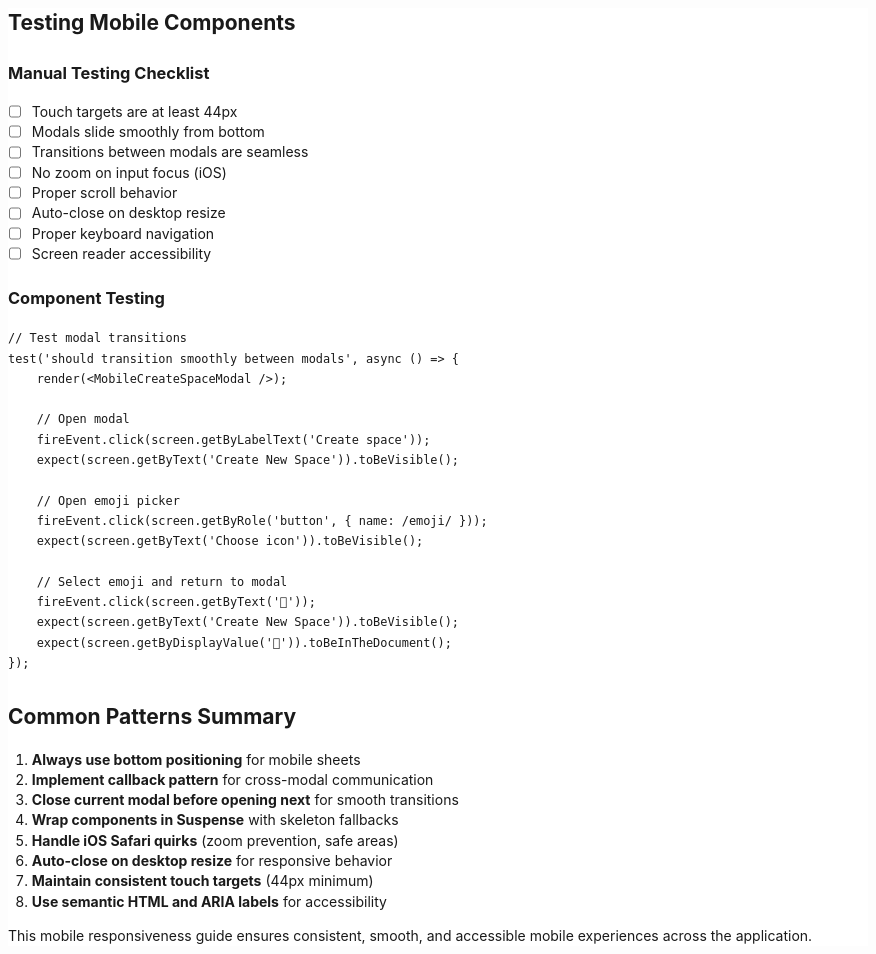 ## Testing Mobile Components

### Manual Testing Checklist
- [ ] Touch targets are at least 44px
- [ ] Modals slide smoothly from bottom
- [ ] Transitions between modals are seamless
- [ ] No zoom on input focus (iOS)
- [ ] Proper scroll behavior
- [ ] Auto-close on desktop resize
- [ ] Proper keyboard navigation
- [ ] Screen reader accessibility

### Component Testing
```tsx
// Test modal transitions
test('should transition smoothly between modals', async () => {
    render(<MobileCreateSpaceModal />);
    
    // Open modal
    fireEvent.click(screen.getByLabelText('Create space'));
    expect(screen.getByText('Create New Space')).toBeVisible();
    
    // Open emoji picker
    fireEvent.click(screen.getByRole('button', { name: /emoji/ }));
    expect(screen.getByText('Choose icon')).toBeVisible();
    
    // Select emoji and return to modal
    fireEvent.click(screen.getByText('🚀'));
    expect(screen.getByText('Create New Space')).toBeVisible();
    expect(screen.getByDisplayValue('🚀')).toBeInTheDocument();
});
```

## Common Patterns Summary

1. **Always use bottom positioning** for mobile sheets
2. **Implement callback pattern** for cross-modal communication
3. **Close current modal before opening next** for smooth transitions
4. **Wrap components in Suspense** with skeleton fallbacks
5. **Handle iOS Safari quirks** (zoom prevention, safe areas)
6. **Auto-close on desktop resize** for responsive behavior
7. **Maintain consistent touch targets** (44px minimum)
8. **Use semantic HTML and ARIA labels** for accessibility

This mobile responsiveness guide ensures consistent, smooth, and accessible mobile experiences across the application. 